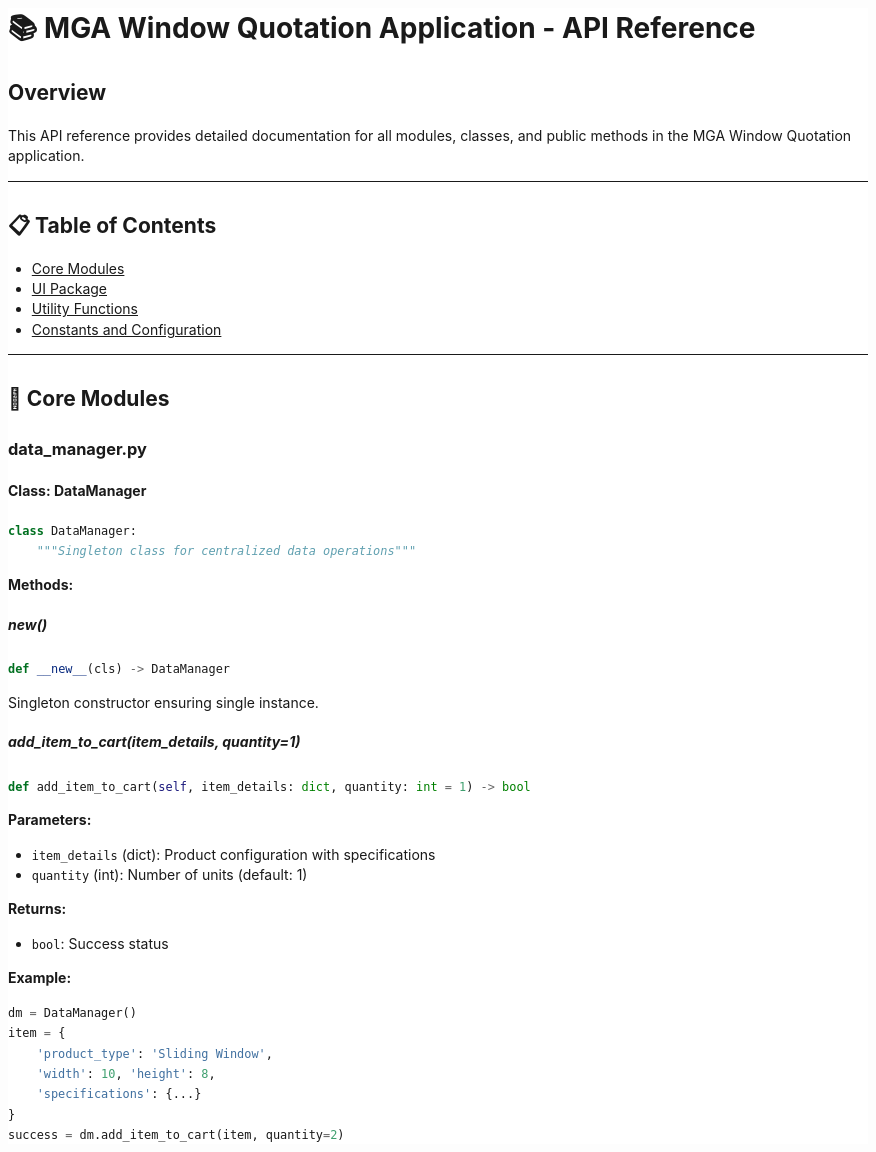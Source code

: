 # 📚 MGA Window Quotation Application - API Reference

## **Overview**

This API reference provides detailed documentation for all modules, classes, and public methods in the MGA Window Quotation application.

---

## **📋 Table of Contents**

- [Core Modules](#core-modules)
- [UI Package](#ui-package)
- [Utility Functions](#utility-functions)
- [Constants and Configuration](#constants-and-configuration)

---

## **🔧 Core Modules**

### **data_manager.py**

#### **Class: DataManager**
```python
class DataManager:
    """Singleton class for centralized data operations"""
```

**Methods:**

##### **__new__()**
```python
def __new__(cls) -> DataManager
```
Singleton constructor ensuring single instance.

##### **add_item_to_cart(item_details, quantity=1)**
```python
def add_item_to_cart(self, item_details: dict, quantity: int = 1) -> bool
```
**Parameters:**
- `item_details` (dict): Product configuration with specifications
- `quantity` (int): Number of units (default: 1)

**Returns:**
- `bool`: Success status

**Example:**
```python
dm = DataManager()
item = {
    'product_type': 'Sliding Window',
    'width': 10, 'height': 8,
    'specifications': {...}
}
success = dm.add_item_to_cart(item, quantity=2)
```

